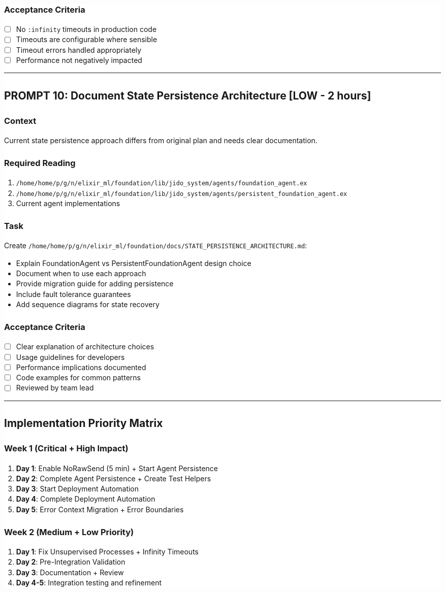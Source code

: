 ### Acceptance Criteria
- [ ] No `:infinity` timeouts in production code
- [ ] Timeouts are configurable where sensible
- [ ] Timeout errors handled appropriately
- [ ] Performance not negatively impacted

---

## PROMPT 10: Document State Persistence Architecture [LOW - 2 hours]

### Context
Current state persistence approach differs from original plan and needs clear documentation.

### Required Reading
1. `/home/home/p/g/n/elixir_ml/foundation/lib/jido_system/agents/foundation_agent.ex`
2. `/home/home/p/g/n/elixir_ml/foundation/lib/jido_system/agents/persistent_foundation_agent.ex`
3. Current agent implementations

### Task
Create `/home/home/p/g/n/elixir_ml/foundation/docs/STATE_PERSISTENCE_ARCHITECTURE.md`:
- Explain FoundationAgent vs PersistentFoundationAgent design choice
- Document when to use each approach
- Provide migration guide for adding persistence
- Include fault tolerance guarantees
- Add sequence diagrams for state recovery

### Acceptance Criteria
- [ ] Clear explanation of architecture choices
- [ ] Usage guidelines for developers
- [ ] Performance implications documented
- [ ] Code examples for common patterns
- [ ] Reviewed by team lead

---

## Implementation Priority Matrix

### Week 1 (Critical + High Impact)
1. **Day 1**: Enable NoRawSend (5 min) + Start Agent Persistence
2. **Day 2**: Complete Agent Persistence + Create Test Helpers
3. **Day 3**: Start Deployment Automation
4. **Day 4**: Complete Deployment Automation
5. **Day 5**: Error Context Migration + Error Boundaries

### Week 2 (Medium + Low Priority)
1. **Day 1**: Fix Unsupervised Processes + Infinity Timeouts
2. **Day 2**: Pre-Integration Validation
3. **Day 3**: Documentation + Review
4. **Day 4-5**: Integration testing and refinement
